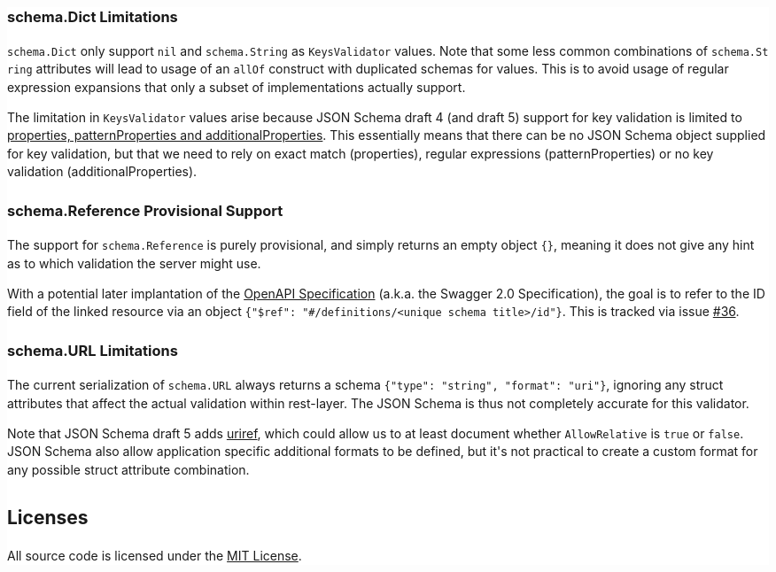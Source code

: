 ### schema.Dict Limitations

`schema.Dict` only support `nil` and `schema.String` as `KeysValidator` values. Note that some less common combinations of `schema.String` attributes will lead to usage of an `allOf` construct with duplicated schemas for values. This is to avoid usage of regular expression expansions that only a subset of implementations actually support.

The limitation in `KeysValidator` values arise because JSON Schema draft 4 (and draft 5) support for key validation is limited to [properties, patternProperties and additionalProperties](https://tools.ietf.org/html/draft-fge-json-schema-validation-00#section-5.4.4). This essentially means that there can be no JSON Schema object supplied for key validation, but that we need to rely on exact match (properties), regular expressions (patternProperties) or no key validation (additionalProperties).

### schema.Reference Provisional Support

The support for `schema.Reference` is purely provisional, and simply returns an empty object `{}`, meaning it does not give any hint as to which validation the server might use.

With a potential later implantation of the [OpenAPI Specification](https://github.com/OAI/OpenAPI-Specification/blob/master/versions/2.0.md) (a.k.a. the Swagger 2.0 Specification), the goal is to refer to the ID field of the linked resource via an object `{"$ref": "#/definitions/<unique schema title>/id"}`. This is tracked via issue [#36](https://github.com/rs/rest-layer/issues/36).

### schema.URL Limitations

The current serialization of `schema.URL` always returns a schema `{"type": "string", "format": "uri"}`, ignoring any struct attributes that affect the actual validation within rest-layer. The JSON Schema is thus not completely accurate for this validator.

Note that JSON Schema draft 5 adds [uriref](https://tools.ietf.org/html/draft-wright-json-schema-validation-00#section-7.3.7), which could allow us to at least document whether `AllowRelative` is `true` or `false`. JSON Schema also allow application specific additional formats to be defined, but it's not practical to create a custom format for any possible struct attribute combination.

## Licenses

All source code is licensed under the [MIT License](https://raw.github.com/rs/rest-layer/master/LICENSE).

